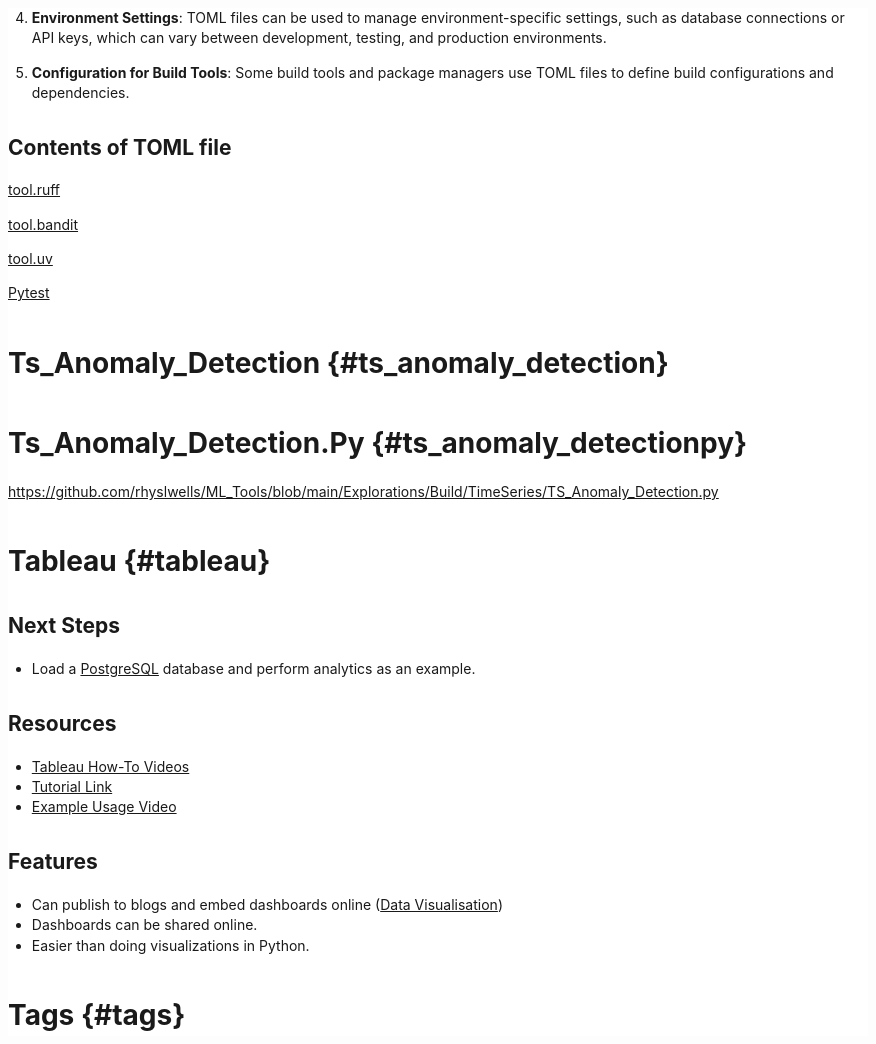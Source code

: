 4. **Environment Settings**: TOML files can be used to manage environment-specific settings, such as database connections or API keys, which can vary between development, testing, and production environments.

5. **Configuration for Build Tools**: Some build tools and package managers use TOML files to define build configurations and dependencies.

## Contents of TOML file

[tool.ruff](#toolruff)

[tool.bandit](#toolbandit)

[tool.uv](#tooluv)

[Pytest](#pytest)

<a id="ts_anomaly_detection"></a>
# Ts_Anomaly_Detection {#ts_anomaly_detection}



<a id="ts_anomaly_detectionpy"></a>
# Ts_Anomaly_Detection.Py {#ts_anomaly_detectionpy}

https://github.com/rhyslwells/ML_Tools/blob/main/Explorations/Build/TimeSeries/TS_Anomaly_Detection.py

<a id="tableau"></a>
# Tableau {#tableau}


## Next Steps
- Load a [PostgreSQL](#postgresql) database and perform analytics as an example.
## Resources
- [Tableau How-To Videos](https://public.tableau.com/app/learn/how-to-videos)
- [Tutorial Link](https://public.tableau.com/app/learn/how-to-videos)
- [Example Usage Video](https://www.youtube.com/watch?v=L5PL0gg1cPQ)
## Features
- Can publish to blogs and embed dashboards online ([Data Visualisation](#data-visualisation))
- Dashboards can be shared online.
- Easier than doing visualizations in Python.



<a id="tags"></a>
# Tags {#tags}

